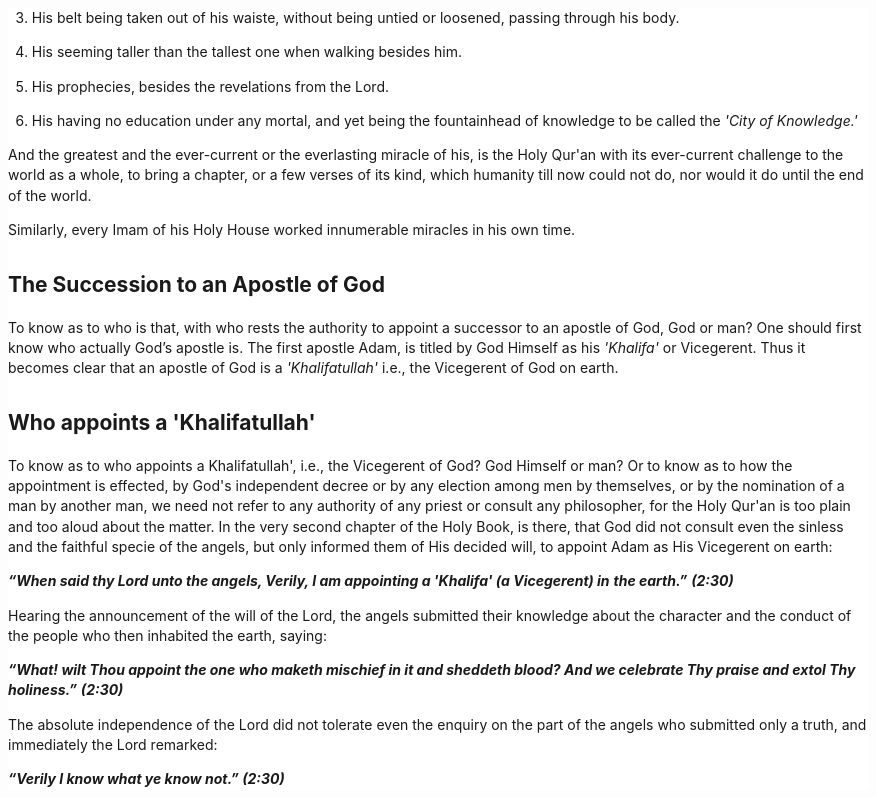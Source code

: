 3. His belt being taken out of his waiste, without being untied or
loosened, passing through his body.

4. His seeming taller than the tallest one when walking besides him.

5. His prophecies, besides the revelations from the Lord.

6. His having no education under any mortal, and yet being the
fountainhead of knowledge to be called the *'City of Knowledge.'*

And the greatest and the ever-current or the everlasting miracle of his,
is the Holy Qur'an with its ever-current challenge to the world as a
whole, to bring a chapter, or a few verses of its kind, which humanity
till now could not do, nor would it do until the end of the world.

Similarly, every Imam of his Holy House worked innumerable miracles in
his own time.

The Succession to an Apostle of God
-----------------------------------

To know as to who is that, with who rests the authority to appoint a
successor to an apostle of God, God or man? One should first know who
actually God’s apostle is. The first apostle Adam, is titled by God
Himself as his *'Khalifa'* or Vicegerent. Thus it becomes clear that an
apostle of God is a *'Khalifatullah'* i.e., the Vicegerent of God on
earth.

Who appoints a 'Khalifatullah'
------------------------------

To know as to who appoints a Khalifatullah', i.e., the Vicegerent of
God? God Himself or man? Or to know as to how the appointment is
effected, by God's independent decree or by any election among men by
themselves, or by the nomination of a man by another man, we need not
refer to any authority of any priest or consult any philosopher, for the
Holy Qur'an is too plain and too aloud about the matter. In the very
second chapter of the Holy Book, is there, that God did not consult even
the sinless and the faithful specie of the angels, but only informed
them of His decided will, to appoint Adam as His Vicegerent on earth:

***“When said thy Lord unto the angels, Verily, I am appointing a
'Khalifa' (a Vicegerent) in*** ***the earth.”*** ***(2:30)***

Hearing the announcement of the will of the Lord, the angels submitted
their knowledge about the character and the conduct of the people who
then inhabited the earth, saying:

***“What! wilt Thou appoint the one who maketh mischief in it and
sheddeth blood? And we celebrate Thy praise and extol Thy holiness.”***
***(2:30)***

The absolute independence of the Lord did not tolerate even the enquiry
on the part of the angels who submitted only a truth, and immediately
the Lord remarked:

***“Verily I know what ye know not.” (2:30)***
